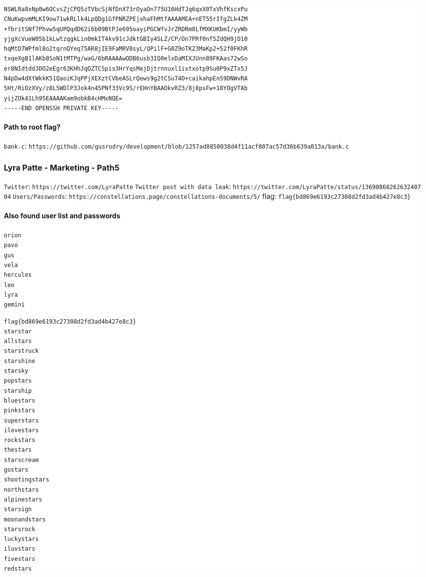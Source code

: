 ```text
NSWLRa8xNp0w6OCvsZjCPQ5zTVbcSjNfDnX73rOyaOn775U16HdTJq6qxX0TxVhfKscxPu
CNuKwpvmMLKI9ow71wkRLlk4LpQDg1GfPNRZPEjxhaFhMtfAAAAMEA+nET55rIfgZLk4ZM
+fbritSNf7Phvw5qUPQqdD62i6b09BtPJe695oayiPGCWfvJrZRDRm8LfMXKUKbmI/yyWb
yjgXcVueW05b1kLwtzqgkLin0mkIT4kv91cJdktGBIy4SLZ/CP/On7PRf0nf5ZdQH9jD10
hqMtD7WPfml8o2tqrnQYeq75AR8jIE9FaMRV8syL/QPilF+G0Z9oTK23MaKp2+52f0FKhR
txqeXgB1lAKb8SoN1tMTPg/waG/6bRAAAAwQDB6usb3IQ0elxDaMIXJUnn89FKAas72wSo
er8NIdtddJDO2eEgr63KHhJqQZTCSpis3HrYqsMejDjtrnnuxl1ixtxotp9Su0P9xZTx5J
N4pDw4dXtWkkK51QaoiKJqPPjXEXztCVbeASLrQews9g2tCSu74O+caikahpEnS9DNWvRA
5Ht/RiOzXVy/z8L5WDlP3Jok4n45PNf33Vc9S/rEHnYBAAOkvRZ3/8j8psFw+18YOgVTAb
yijZOk41Lh95EAAAAKam9obkB4cHMxNQE=
-----END OPENSSH PRIVATE KEY-----
```

#### Path to root flag?

`bank.c`: `https://github.com/gusrodry/development/blob/1257ad8850038d4f11acf807ac57d36b639a013a/bank.c`

### Lyra Patte - Marketing - Path5

`Twitter`: `https://twitter.com/LyraPatte`
`Twitter post with data leak`: `https://twitter.com/LyraPatte/status/1369086826263240704`
`Users/Passwords`: `https://constellations.page/constellations-documents/5/`
flag: `flag{bd869e6193c27308d2fd3ad4b427e8c3}`

#### Also found user list and passwords

```text
orion
pavo
gus
vela
hercules
leo
lyra
gemini
```

```text
flag{bd869e6193c27308d2fd3ad4b427e8c3}
starstar
allstars
starstruck
starshine
starsky
popstars
starship
bluestars
pinkstars
superstars
ilovestars
rockstars
thestars
starscream
gostars
shootingstars
northstars
alpinestars
starsign
moonandstars
starsrock
luckystars
iluvstars
fivestars
redstars
```